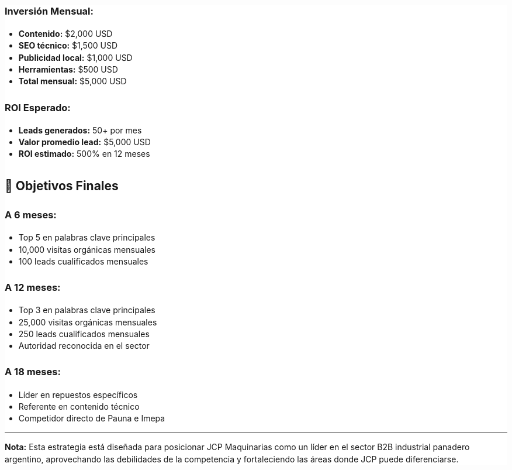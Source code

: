 ### **Inversión Mensual:**
- **Contenido:** $2,000 USD
- **SEO técnico:** $1,500 USD
- **Publicidad local:** $1,000 USD
- **Herramientas:** $500 USD
- **Total mensual:** $5,000 USD

### **ROI Esperado:**
- **Leads generados:** 50+ por mes
- **Valor promedio lead:** $5,000 USD
- **ROI estimado:** 500% en 12 meses

## 🎯 **Objetivos Finales**

### **A 6 meses:**
- Top 5 en palabras clave principales
- 10,000 visitas orgánicas mensuales
- 100 leads cualificados mensuales

### **A 12 meses:**
- Top 3 en palabras clave principales
- 25,000 visitas orgánicas mensuales
- 250 leads cualificados mensuales
- Autoridad reconocida en el sector

### **A 18 meses:**
- Líder en repuestos específicos
- Referente en contenido técnico
- Competidor directo de Pauna e Imepa

---

**Nota:** Esta estrategia está diseñada para posicionar JCP Maquinarias como un líder en el sector B2B industrial panadero argentino, aprovechando las debilidades de la competencia y fortaleciendo las áreas donde JCP puede diferenciarse.

